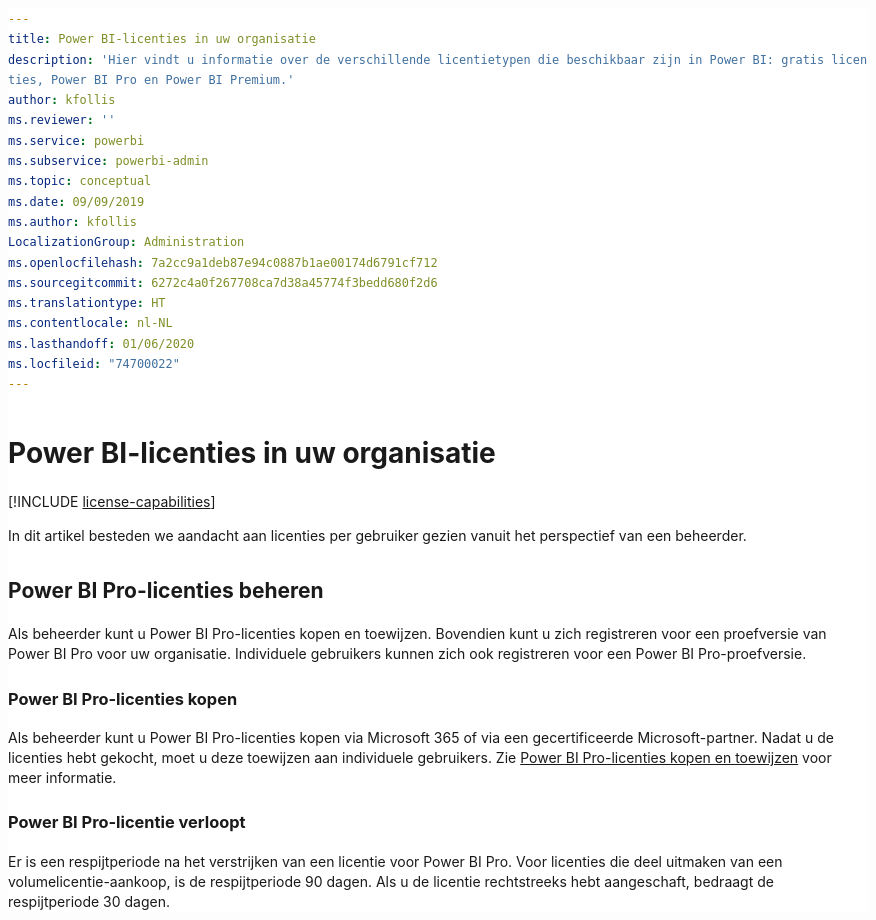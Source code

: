 ```yaml
---
title: Power BI-licenties in uw organisatie
description: 'Hier vindt u informatie over de verschillende licentietypen die beschikbaar zijn in Power BI: gratis licenties, Power BI Pro en Power BI Premium.'
author: kfollis
ms.reviewer: ''
ms.service: powerbi
ms.subservice: powerbi-admin
ms.topic: conceptual
ms.date: 09/09/2019
ms.author: kfollis
LocalizationGroup: Administration
ms.openlocfilehash: 7a2cc9a1deb87e94c0887b1ae00174d6791cf712
ms.sourcegitcommit: 6272c4a0f267708ca7d38a45774f3bedd680f2d6
ms.translationtype: HT
ms.contentlocale: nl-NL
ms.lasthandoff: 01/06/2020
ms.locfileid: "74700022"
---
```

# <a name="power-bi-licensing-in-your-organization"></a>Power BI-licenties in uw organisatie

[!INCLUDE [license-capabilities](includes/license-capabilities.md)]

In dit artikel besteden we aandacht aan licenties per gebruiker gezien vanuit het perspectief van een beheerder.

## <a name="manage-power-bi-pro-licenses"></a>Power BI Pro-licenties beheren

Als beheerder kunt u Power BI Pro-licenties kopen en toewijzen. Bovendien kunt u zich registreren voor een proefversie van Power BI Pro voor uw organisatie. Individuele gebruikers kunnen zich ook registreren voor een Power BI Pro-proefversie.

### <a name="purchase-power-bi-pro-licenses"></a>Power BI Pro-licenties kopen

Als beheerder kunt u Power BI Pro-licenties kopen via Microsoft 365 of via een gecertificeerde Microsoft-partner. Nadat u de licenties hebt gekocht, moet u deze toewijzen aan individuele gebruikers. Zie [Power BI Pro-licenties kopen en toewijzen](service-admin-purchasing-power-bi-pro.md) voor meer informatie.

### <a name="power-bi-pro-license-expiration"></a>Power BI Pro-licentie verloopt

Er is een respijtperiode na het verstrijken van een licentie voor Power BI Pro. Voor licenties die deel uitmaken van een volumelicentie-aankoop, is de respijtperiode 90 dagen. Als u de licentie rechtstreeks hebt aangeschaft, bedraagt ​​de respijtperiode 30 dagen.

